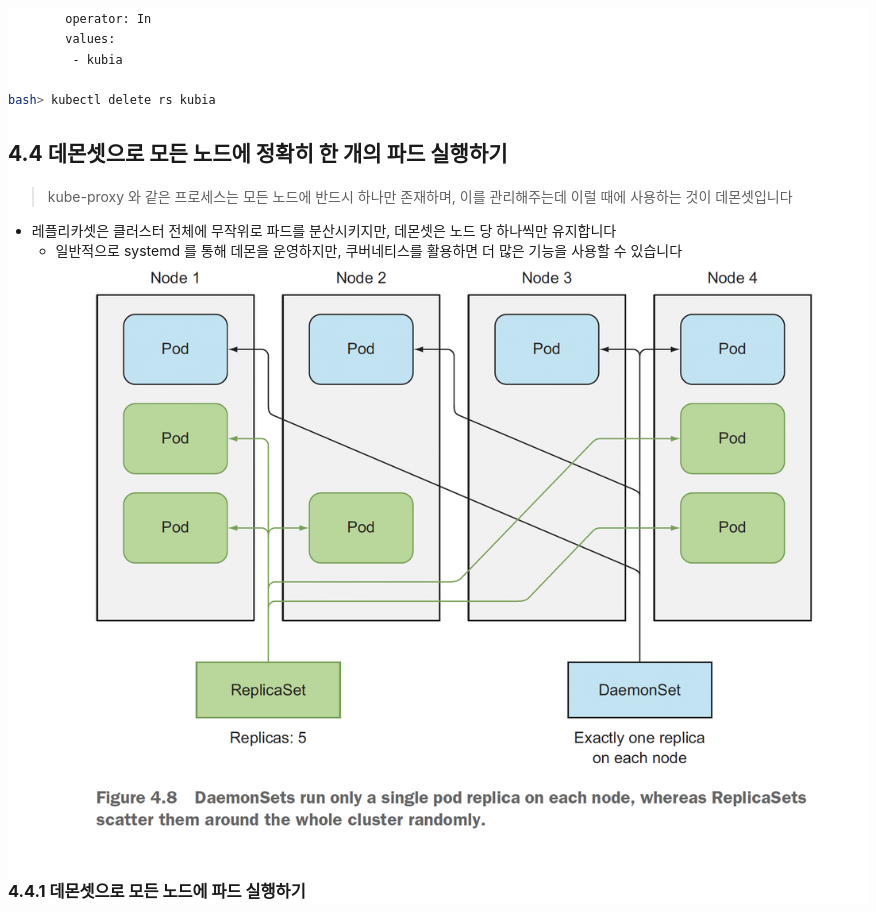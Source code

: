 ```bash
        operator: In
        values:
         - kubia

bash> kubectl delete rs kubia
```

## 4.4 데몬셋으로 모든 노드에 정확히 한 개의 파드 실행하기
> kube-proxy 와 같은 프로세스는 모든 노드에 반드시 하나만 존재하며, 이를 관리해주는데 이럴 때에 사용하는 것이 데몬셋입니다
* 레플리카셋은 클러스터 전체에 무작위로 파드를 분산시키지만, 데몬셋은 노드 당 하나씩만 유지합니다
  - 일반적으로 systemd 를 통해 데몬을 운영하지만, 쿠버네티스를 활용하면 더 많은 기능을 사용할 수 있습니다
![DaemonSets run only a single pod replica on each node, whereas ReplicaSets scatter them around the whole cluster randomly](images/kia.4.8.png)

### 4.4.1 데몬셋으로 모든 노드에 파드 실행하기